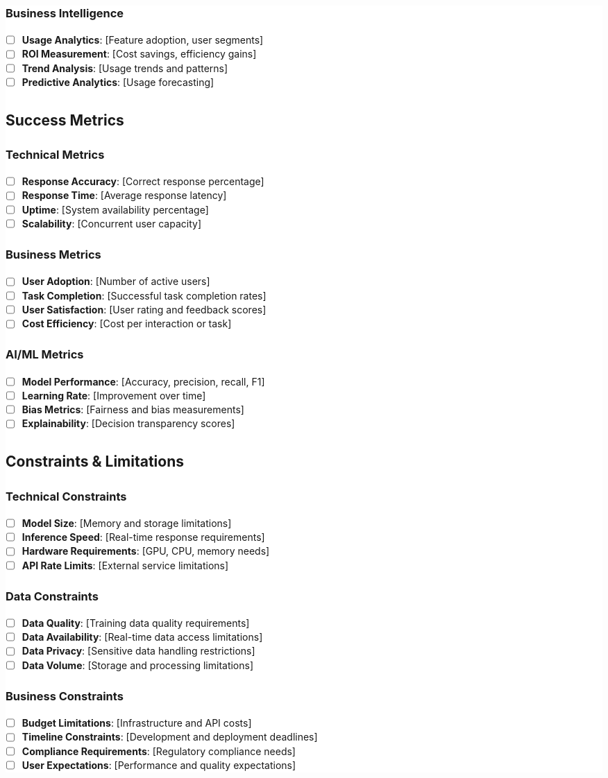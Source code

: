 ### Business Intelligence

- [ ] **Usage Analytics**: [Feature adoption, user segments]
- [ ] **ROI Measurement**: [Cost savings, efficiency gains]
- [ ] **Trend Analysis**: [Usage trends and patterns]
- [ ] **Predictive Analytics**: [Usage forecasting]

## Success Metrics

### Technical Metrics

- [ ] **Response Accuracy**: [Correct response percentage]
- [ ] **Response Time**: [Average response latency]
- [ ] **Uptime**: [System availability percentage]
- [ ] **Scalability**: [Concurrent user capacity]

### Business Metrics

- [ ] **User Adoption**: [Number of active users]
- [ ] **Task Completion**: [Successful task completion rates]
- [ ] **User Satisfaction**: [User rating and feedback scores]
- [ ] **Cost Efficiency**: [Cost per interaction or task]

### AI/ML Metrics

- [ ] **Model Performance**: [Accuracy, precision, recall, F1]
- [ ] **Learning Rate**: [Improvement over time]
- [ ] **Bias Metrics**: [Fairness and bias measurements]
- [ ] **Explainability**: [Decision transparency scores]

## Constraints & Limitations

### Technical Constraints

- [ ] **Model Size**: [Memory and storage limitations]
- [ ] **Inference Speed**: [Real-time response requirements]
- [ ] **Hardware Requirements**: [GPU, CPU, memory needs]
- [ ] **API Rate Limits**: [External service limitations]

### Data Constraints

- [ ] **Data Quality**: [Training data quality requirements]
- [ ] **Data Availability**: [Real-time data access limitations]
- [ ] **Data Privacy**: [Sensitive data handling restrictions]
- [ ] **Data Volume**: [Storage and processing limitations]

### Business Constraints

- [ ] **Budget Limitations**: [Infrastructure and API costs]
- [ ] **Timeline Constraints**: [Development and deployment deadlines]
- [ ] **Compliance Requirements**: [Regulatory compliance needs]
- [ ] **User Expectations**: [Performance and quality expectations]
